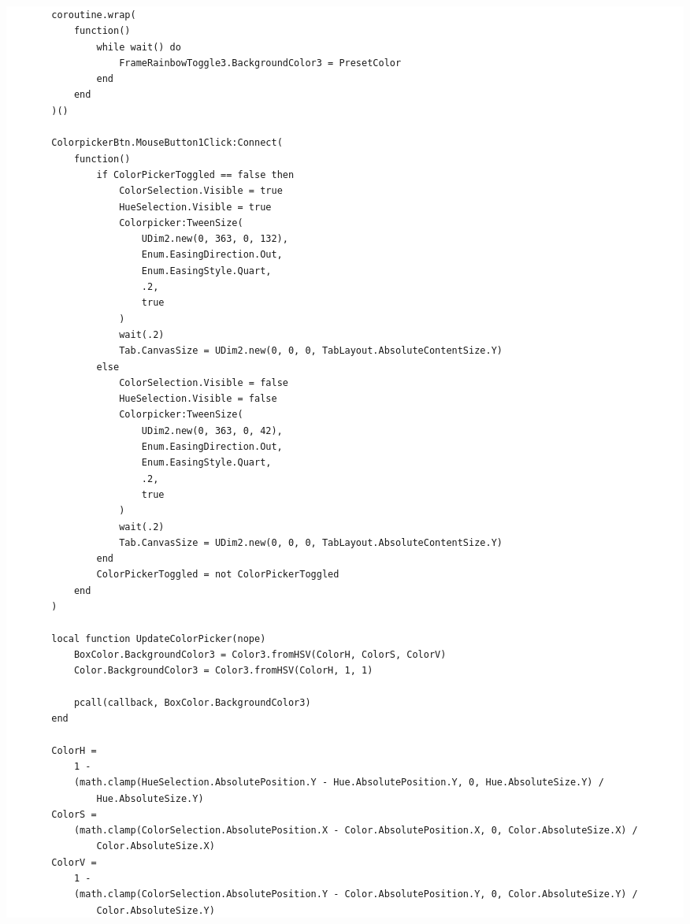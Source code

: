 			coroutine.wrap(
				function()
					while wait() do
						FrameRainbowToggle3.BackgroundColor3 = PresetColor
					end
				end
			)()

			ColorpickerBtn.MouseButton1Click:Connect(
				function()
					if ColorPickerToggled == false then
						ColorSelection.Visible = true
						HueSelection.Visible = true
						Colorpicker:TweenSize(
							UDim2.new(0, 363, 0, 132),
							Enum.EasingDirection.Out,
							Enum.EasingStyle.Quart,
							.2,
							true
						)
						wait(.2)
						Tab.CanvasSize = UDim2.new(0, 0, 0, TabLayout.AbsoluteContentSize.Y)
					else
						ColorSelection.Visible = false
						HueSelection.Visible = false
						Colorpicker:TweenSize(
							UDim2.new(0, 363, 0, 42),
							Enum.EasingDirection.Out,
							Enum.EasingStyle.Quart,
							.2,
							true
						)
						wait(.2)
						Tab.CanvasSize = UDim2.new(0, 0, 0, TabLayout.AbsoluteContentSize.Y)
					end
					ColorPickerToggled = not ColorPickerToggled
				end
			)

			local function UpdateColorPicker(nope)
				BoxColor.BackgroundColor3 = Color3.fromHSV(ColorH, ColorS, ColorV)
				Color.BackgroundColor3 = Color3.fromHSV(ColorH, 1, 1)

				pcall(callback, BoxColor.BackgroundColor3)
			end

			ColorH =
				1 -
				(math.clamp(HueSelection.AbsolutePosition.Y - Hue.AbsolutePosition.Y, 0, Hue.AbsoluteSize.Y) /
					Hue.AbsoluteSize.Y)
			ColorS =
				(math.clamp(ColorSelection.AbsolutePosition.X - Color.AbsolutePosition.X, 0, Color.AbsoluteSize.X) /
					Color.AbsoluteSize.X)
			ColorV =
				1 -
				(math.clamp(ColorSelection.AbsolutePosition.Y - Color.AbsolutePosition.Y, 0, Color.AbsoluteSize.Y) /
					Color.AbsoluteSize.Y)
